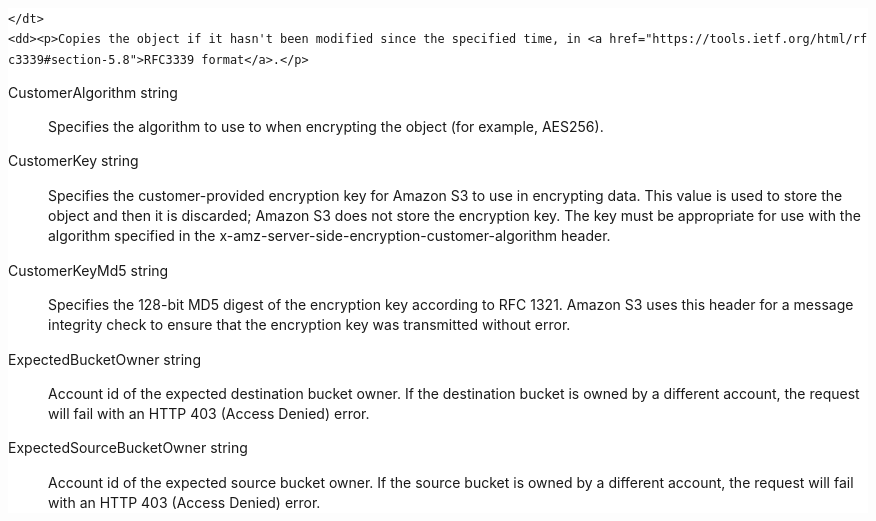     </dt>
    <dd><p>Copies the object if it hasn't been modified since the specified time, in <a href="https://tools.ietf.org/html/rfc3339#section-5.8">RFC3339 format</a>.</p>
</dd><dt class="property-optional"
            title="Optional">
        <span id="customeralgorithm_go">
<a data-swiftype-name="resource-property" data-swiftype-type="text" href="#customeralgorithm_go" style="color: inherit; text-decoration: inherit;">Customer<wbr>Algorithm</a>
</span>
        <span class="property-indicator"></span>
        <span class="property-type">string</span>
    </dt>
    <dd><p>Specifies the algorithm to use to when encrypting the object (for example, AES256).</p>
</dd><dt class="property-optional"
            title="Optional">
        <span id="customerkey_go">
<a data-swiftype-name="resource-property" data-swiftype-type="text" href="#customerkey_go" style="color: inherit; text-decoration: inherit;">Customer<wbr>Key</a>
</span>
        <span class="property-indicator"></span>
        <span class="property-type">string</span>
    </dt>
    <dd><p>Specifies the customer-provided encryption key for Amazon S3 to use in encrypting data. This value is used to store the object and then it is discarded; Amazon S3 does not store the encryption key. The key must be appropriate for use with the algorithm specified in the x-amz-server-side-encryption-customer-algorithm header.</p>
</dd><dt class="property-optional"
            title="Optional">
        <span id="customerkeymd5_go">
<a data-swiftype-name="resource-property" data-swiftype-type="text" href="#customerkeymd5_go" style="color: inherit; text-decoration: inherit;">Customer<wbr>Key<wbr>Md5</a>
</span>
        <span class="property-indicator"></span>
        <span class="property-type">string</span>
    </dt>
    <dd><p>Specifies the 128-bit MD5 digest of the encryption key according to RFC 1321. Amazon S3 uses this header for a message integrity check to ensure that the encryption key was transmitted without error.</p>
</dd><dt class="property-optional"
            title="Optional">
        <span id="expectedbucketowner_go">
<a data-swiftype-name="resource-property" data-swiftype-type="text" href="#expectedbucketowner_go" style="color: inherit; text-decoration: inherit;">Expected<wbr>Bucket<wbr>Owner</a>
</span>
        <span class="property-indicator"></span>
        <span class="property-type">string</span>
    </dt>
    <dd><p>Account id of the expected destination bucket owner. If the destination bucket is owned by a different account, the request will fail with an HTTP 403 (Access Denied) error.</p>
</dd><dt class="property-optional"
            title="Optional">
        <span id="expectedsourcebucketowner_go">
<a data-swiftype-name="resource-property" data-swiftype-type="text" href="#expectedsourcebucketowner_go" style="color: inherit; text-decoration: inherit;">Expected<wbr>Source<wbr>Bucket<wbr>Owner</a>
</span>
        <span class="property-indicator"></span>
        <span class="property-type">string</span>
    </dt>
    <dd><p>Account id of the expected source bucket owner. If the source bucket is owned by a different account, the request will fail with an HTTP 403 (Access Denied) error.</p>
</dd><dt class="property-optional"
            title="Optional">
        <span id="expires_go">